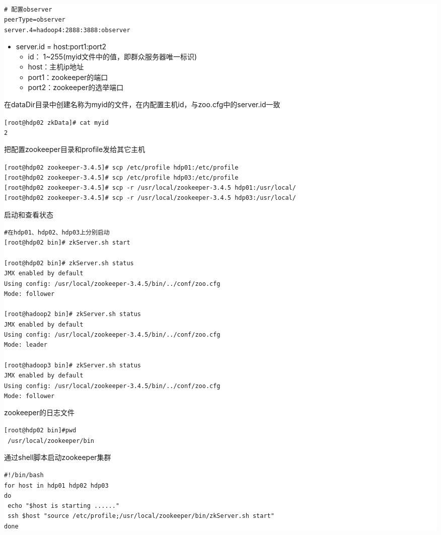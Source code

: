 	# 配置observer
	peerType=observer
	server.4=hadoop4:2888:3888:observer

* server.id = host:port1:port2
	* id： 1~255(myid文件中的值，即群众服务器唯一标识)
	* host：主机ip地址
	* port1：zookeeper的端口
	* port2：zookeeper的选举端口


在dataDir目录中创建名称为myid的文件，在内配置主机id，与zoo.cfg中的server.id一致

	[root@hdp02 zkData]# cat myid
	2

把配置zookeeper目录和profile发给其它主机

	[root@hdp02 zookeeper-3.4.5]# scp /etc/profile hdp01:/etc/profile
	[root@hdp02 zookeeper-3.4.5]# scp /etc/profile hdp03:/etc/profile
	[root@hdp02 zookeeper-3.4.5]# scp -r /usr/local/zookeeper-3.4.5 hdp01:/usr/local/
	[root@hdp02 zookeeper-3.4.5]# scp -r /usr/local/zookeeper-3.4.5 hdp03:/usr/local/

启动和查看状态
	
	#在hdp01、hdp02、hdp03上分别启动
	[root@hdp02 bin]# zkServer.sh start
	
	[root@hdp02 bin]# zkServer.sh status
	JMX enabled by default
	Using config: /usr/local/zookeeper-3.4.5/bin/../conf/zoo.cfg
	Mode: follower
	
	[root@hadoop2 bin]# zkServer.sh status
	JMX enabled by default
	Using config: /usr/local/zookeeper-3.4.5/bin/../conf/zoo.cfg
	Mode: leader
	
	[root@hadoop3 bin]# zkServer.sh status
	JMX enabled by default
	Using config: /usr/local/zookeeper-3.4.5/bin/../conf/zoo.cfg
	Mode: follower

zookeeper的日志文件

	[root@hdp02 bin]#pwd
	 /usr/local/zookeeper/bin

通过shell脚本启动zookeeper集群

	#!/bin/bash
	for host in hdp01 hdp02 hdp03
	do 
	 echo "$host is starting ......"
	 ssh $host "source /etc/profile;/usr/local/zookeeper/bin/zkServer.sh start"
	done
